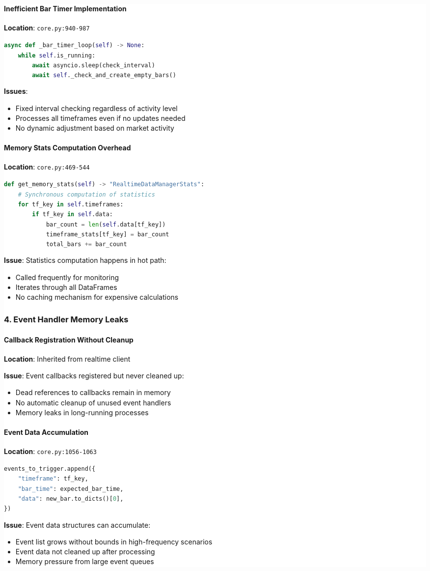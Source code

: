 #### Inefficient Bar Timer Implementation
**Location**: `core.py:940-987`
```python
async def _bar_timer_loop(self) -> None:
    while self.is_running:
        await asyncio.sleep(check_interval)
        await self._check_and_create_empty_bars()
```

**Issues**:
- Fixed interval checking regardless of activity level
- Processes all timeframes even if no updates needed
- No dynamic adjustment based on market activity

#### Memory Stats Computation Overhead
**Location**: `core.py:469-544`
```python
def get_memory_stats(self) -> "RealtimeDataManagerStats":
    # Synchronous computation of statistics
    for tf_key in self.timeframes:
        if tf_key in self.data:
            bar_count = len(self.data[tf_key])
            timeframe_stats[tf_key] = bar_count
            total_bars += bar_count
```

**Issue**: Statistics computation happens in hot path:
- Called frequently for monitoring
- Iterates through all DataFrames
- No caching mechanism for expensive calculations

### 4. **Event Handler Memory Leaks**

#### Callback Registration Without Cleanup
**Location**: Inherited from realtime client

**Issue**: Event callbacks registered but never cleaned up:
- Dead references to callbacks remain in memory
- No automatic cleanup of unused event handlers
- Memory leaks in long-running processes

#### Event Data Accumulation
**Location**: `core.py:1056-1063`
```python
events_to_trigger.append({
    "timeframe": tf_key,
    "bar_time": expected_bar_time,
    "data": new_bar.to_dicts()[0],
})
```

**Issue**: Event data structures can accumulate:
- Event list grows without bounds in high-frequency scenarios
- Event data not cleaned up after processing
- Memory pressure from large event queues

